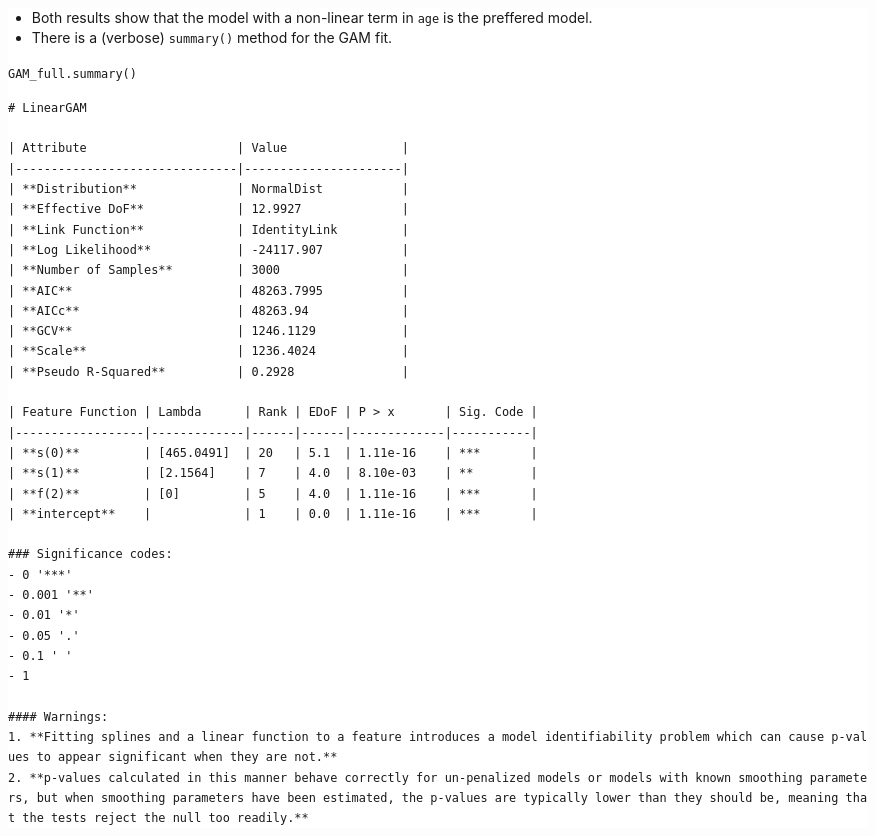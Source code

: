 </table>

- Both results show that the model with a non-linear term in `age` is the preffered model.
- There is a (verbose) `summary()` method for the GAM fit.

```python=
GAM_full.summary()
```

	# LinearGAM

	| Attribute                     | Value                |
	|-------------------------------|----------------------|
	| **Distribution**              | NormalDist           |
	| **Effective DoF**             | 12.9927              |
	| **Link Function**             | IdentityLink         |
	| **Log Likelihood**            | -24117.907           |
	| **Number of Samples**         | 3000                 |
	| **AIC**                       | 48263.7995           |
	| **AICc**                      | 48263.94             |
	| **GCV**                       | 1246.1129            |
	| **Scale**                     | 1236.4024            |
	| **Pseudo R-Squared**          | 0.2928               |

	| Feature Function | Lambda      | Rank | EDoF | P > x       | Sig. Code |
	|------------------|-------------|------|------|-------------|-----------|
	| **s(0)**         | [465.0491]  | 20   | 5.1  | 1.11e-16    | ***       |
	| **s(1)**         | [2.1564]    | 7    | 4.0  | 8.10e-03    | **        |
	| **f(2)**         | [0]         | 5    | 4.0  | 1.11e-16    | ***       |
	| **intercept**    |             | 1    | 0.0  | 1.11e-16    | ***       |

	### Significance codes:
	- 0 '***'
	- 0.001 '**'
	- 0.01 '*'
	- 0.05 '.'
	- 0.1 ' '
	- 1

	#### Warnings:
	1. **Fitting splines and a linear function to a feature introduces a model identifiability problem which can cause p-values to appear significant when they are not.**
	2. **p-values calculated in this manner behave correctly for un-penalized models or models with known smoothing parameters, but when smoothing parameters have been estimated, the p-values are typically lower than they should be, meaning that the tests reject the null too readily.**
